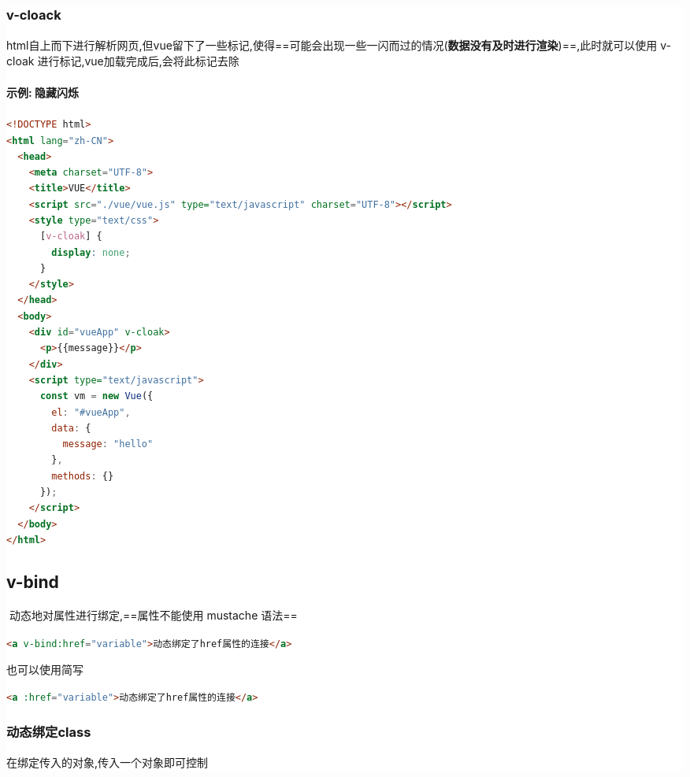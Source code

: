 ### v-cloack

​	html自上而下进行解析网页,但vue留下了一些标记,使得==可能会出现一些一闪而过的情况(**数据没有及时进行渲染**)==,此时就可以使用 v-cloak  进行标记,vue加载完成后,会将此标记去除

#### 示例: 隐藏闪烁

```html
<!DOCTYPE html>
<html lang="zh-CN">
  <head>
    <meta charset="UTF-8">
    <title>VUE</title>
    <script src="./vue/vue.js" type="text/javascript" charset="UTF-8"></script>
    <style type="text/css">
      [v-cloak] {
        display: none;
      }
    </style>
  </head>
  <body>
    <div id="vueApp" v-cloak>
      <p>{{message}}</p>
    </div>
    <script type="text/javascript">
      const vm = new Vue({
        el: "#vueApp",
        data: {
          message: "hello"
        },
        methods: {}
      });
    </script>
  </body>
</html>
```

## v-bind

​	动态地对属性进行绑定,==属性不能使用 mustache 语法==

```html
<a v-bind:href="variable">动态绑定了href属性的连接</a>
```

也可以使用简写

```html
<a :href="variable">动态绑定了href属性的连接</a>
```

### 动态绑定class

在绑定传入的对象,传入一个对象即可控制
